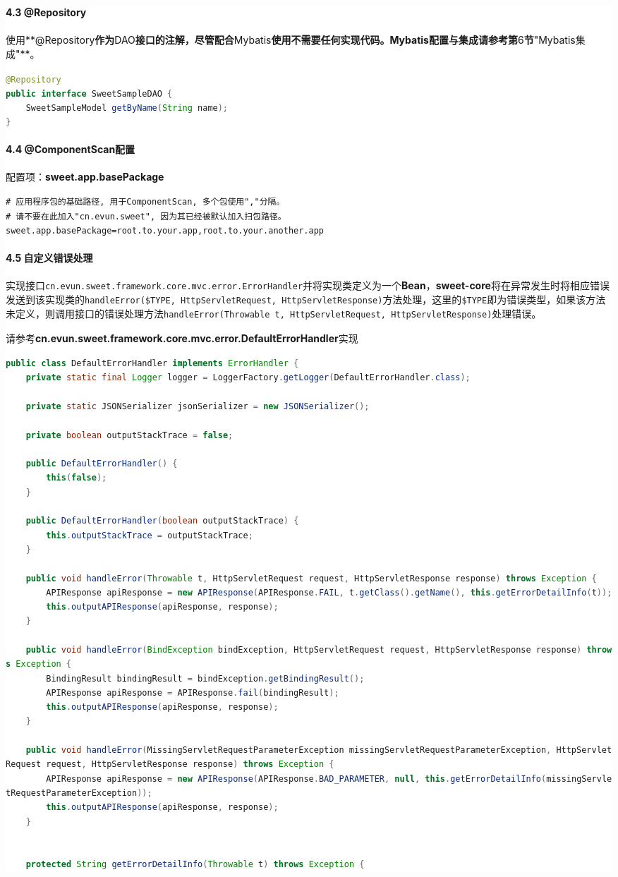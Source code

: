 #### 4.3 @Repository
使用**@Repository**作为**DAO**接口的注解，尽管配合**Mybatis**使用不需要任何实现代码。**Mybatis**配置与集成请参考第**6**节**"Mybatis集成"**。

```java
@Repository
public interface SweetSampleDAO {
    SweetSampleModel getByName(String name);
}
```

#### 4.4 @ComponentScan配置
配置项：**sweet.app.basePackage**

```properties
# 应用程序包的基础路径, 用于ComponentScan, 多个包使用","分隔。
# 请不要在此加入"cn.evun.sweet", 因为其已经被默认加入扫包路径。
sweet.app.basePackage=root.to.your.app,root.to.your.another.app
```

#### 4.5 自定义错误处理
实现接口`cn.evun.sweet.framework.core.mvc.error.ErrorHandler`并将实现类定义为一个**Bean**，**sweet-core**将在异常发生时将相应错误发送到该实现类的`handleError($TYPE, HttpServletRequest, HttpServletResponse)`方法处理，这里的`$TYPE`即为错误类型，如果该方法未定义，则调用接口的错误处理方法`handleError(Throwable t, HttpServletRequest, HttpServletResponse)`处理错误。

请参考**cn.evun.sweet.framework.core.mvc.error.DefaultErrorHandler**实现

```java
public class DefaultErrorHandler implements ErrorHandler {
    private static final Logger logger = LoggerFactory.getLogger(DefaultErrorHandler.class);

    private static JSONSerializer jsonSerializer = new JSONSerializer();

    private boolean outputStackTrace = false;

    public DefaultErrorHandler() {
        this(false);
    }

    public DefaultErrorHandler(boolean outputStackTrace) {
        this.outputStackTrace = outputStackTrace;
    }

    public void handleError(Throwable t, HttpServletRequest request, HttpServletResponse response) throws Exception {
        APIResponse apiResponse = new APIResponse(APIResponse.FAIL, t.getClass().getName(), this.getErrorDetailInfo(t));
        this.outputAPIResponse(apiResponse, response);
    }

    public void handleError(BindException bindException, HttpServletRequest request, HttpServletResponse response) throws Exception {
        BindingResult bindingResult = bindException.getBindingResult();
        APIResponse apiResponse = APIResponse.fail(bindingResult);
        this.outputAPIResponse(apiResponse, response);
    }

    public void handleError(MissingServletRequestParameterException missingServletRequestParameterException, HttpServletRequest request, HttpServletResponse response) throws Exception {
        APIResponse apiResponse = new APIResponse(APIResponse.BAD_PARAMETER, null, this.getErrorDetailInfo(missingServletRequestParameterException));
        this.outputAPIResponse(apiResponse, response);
    }


    protected String getErrorDetailInfo(Throwable t) throws Exception {
```